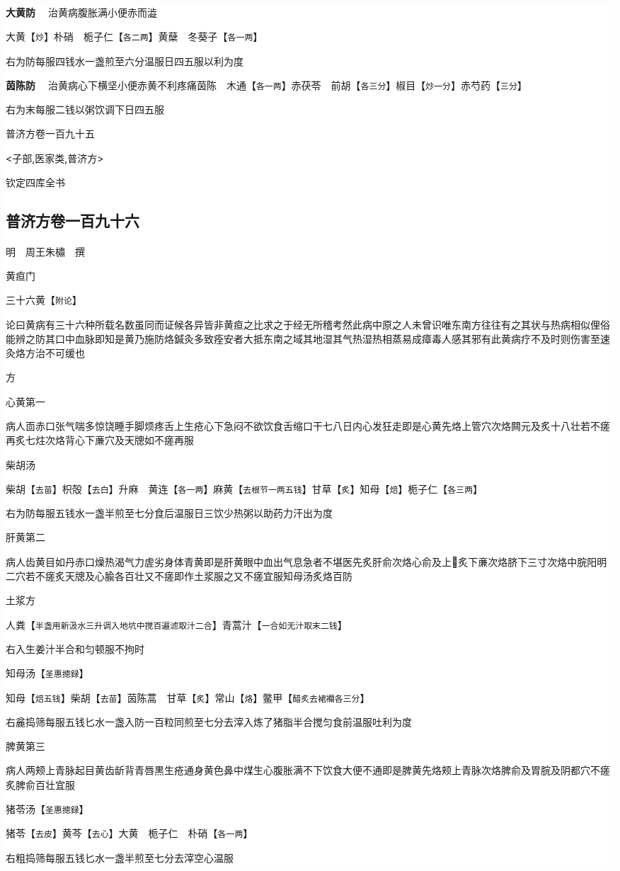**大黄防** 　治黄病腹胀满小便赤而澁  

大黄【`炒`】朴硝　栀子仁【`各二两`】黄蘖　冬葵子【`各一两`】  

右为防每服四钱水一盏煎至六分温服日四五服以利为度  

**茵陈防** 　治黄病心下横坚小便赤黄不利疼痛茵陈　木通【`各一两`】赤茯苓　前胡【`各三分`】椒目【`炒一分`】赤芍药【`三分`】  

右为末每服二钱以粥饮调下日四五服  

普济方卷一百九十五  

<子部,医家类,普济方>  

钦定四库全书  

## 普济方卷一百九十六

明　周王朱橚　撰  

黄疸门  

三十六黄【`附论`】  

论曰黄病有三十六种所载名数虽同而证候各异皆非黄疸之比求之于经无所稽考然此病中原之人未曾识唯东南方往往有之其状与热病相似俚俗能辨之防其口中血脉即知是黄乃施防烙鍼灸多致痊安者大抵东南之域其地湿其气热湿热相蒸易成瘴毒人感其邪有此黄病疗不及时则伤害至速灸烙方治不可缓也  

方  

心黄第一  

病人靣赤口张气喘多惊饶睡手脚烦疼舌上生疮心下急闷不欲饮食舌缩口干七八日内心发狂走即是心黄先烙上管穴次烙闗元及炙十八壮若不瘥再炙七炷次烙背心下亷穴及天牕如不瘥再服  

柴胡汤  

柴胡【`去苗`】枳殻【`去白`】升麻　黄连【`各一两`】麻黄【`去根节一两五钱`】甘草【`炙`】知母【`焙`】栀子仁【`各三两`】  

右为防每服五钱水一盏半煎至七分食后温服日三饮少热粥以助药力汗出为度  

肝黄第二  

病人齿黄目如丹赤口燥热渴气力虗劣身体青黄即是肝黄眼中血出气息急者不堪医先炙肝俞次烙心俞及上炙下亷次烙脐下三寸次烙中脘阳明二穴若不瘥炙天牕及心腧各百壮又不瘥即作土浆服之又不瘥宜服知母汤炙烙百防  

土浆方  

人粪【`半盏用新汲水三升调入地坑中搅百遍滤取汁二合`】青蒿汁【`一合如无汁取末二钱`】  

右入生姜汁半合和匀顿服不拘时  

知母汤【`圣惠摠録`】  

知母【`焙五钱`】柴胡【`去苗`】茵陈蒿　甘草【`炙`】常山【`烙`】鳖甲【`醋炙去裙襴各三分`】  

右麄捣筛每服五钱匕水一盏入防一百粒同煎至七分去滓入炼了猪脂半合搅匀食前温服吐利为度  

脾黄第三  

病人两颊上青脉起目黄齿龂背青唇黒生疮通身黄色鼻中煤生心腹胀满不下饮食大便不通即是脾黄先烙颊上青脉次烙脾俞及胃脘及阴都穴不瘥炙脾俞百壮宜服  

猪苓汤【`圣惠摠録`】  

猪苓【`去皮`】黄芩【`去心`】大黄　栀子仁　朴硝【`各一两`】  

右粗捣筛每服五钱匕水一盏半煎至七分去滓空心温服  
